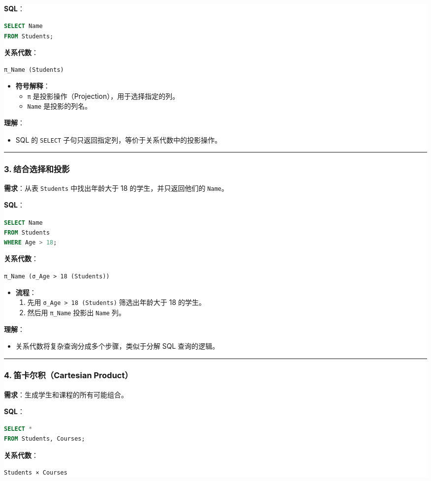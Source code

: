 **SQL**：
```sql
SELECT Name 
FROM Students;
```

**关系代数**：
```
π_Name (Students)
```

- **符号解释**：
  - `π` 是投影操作（Projection），用于选择指定的列。
  - `Name` 是投影的列名。

**理解**：
- SQL 的 `SELECT` 子句只返回指定列，等价于关系代数中的投影操作。

---

### 3. **结合选择和投影**
**需求**：从表 `Students` 中找出年龄大于 18 的学生，并只返回他们的 `Name`。

**SQL**：
```sql
SELECT Name 
FROM Students 
WHERE Age > 18;
```

**关系代数**：
```
π_Name (σ_Age > 18 (Students))
```

- **流程**：
  1. 先用 `σ_Age > 18 (Students)` 筛选出年龄大于 18 的学生。
  2. 然后用 `π_Name` 投影出 `Name` 列。

**理解**：
- 关系代数将复杂查询分成多个步骤，类似于分解 SQL 查询的逻辑。

---

### 4. **笛卡尔积（Cartesian Product）**
**需求**：生成学生和课程的所有可能组合。

**SQL**：
```sql
SELECT * 
FROM Students, Courses;
```

**关系代数**：
```
Students × Courses
```
